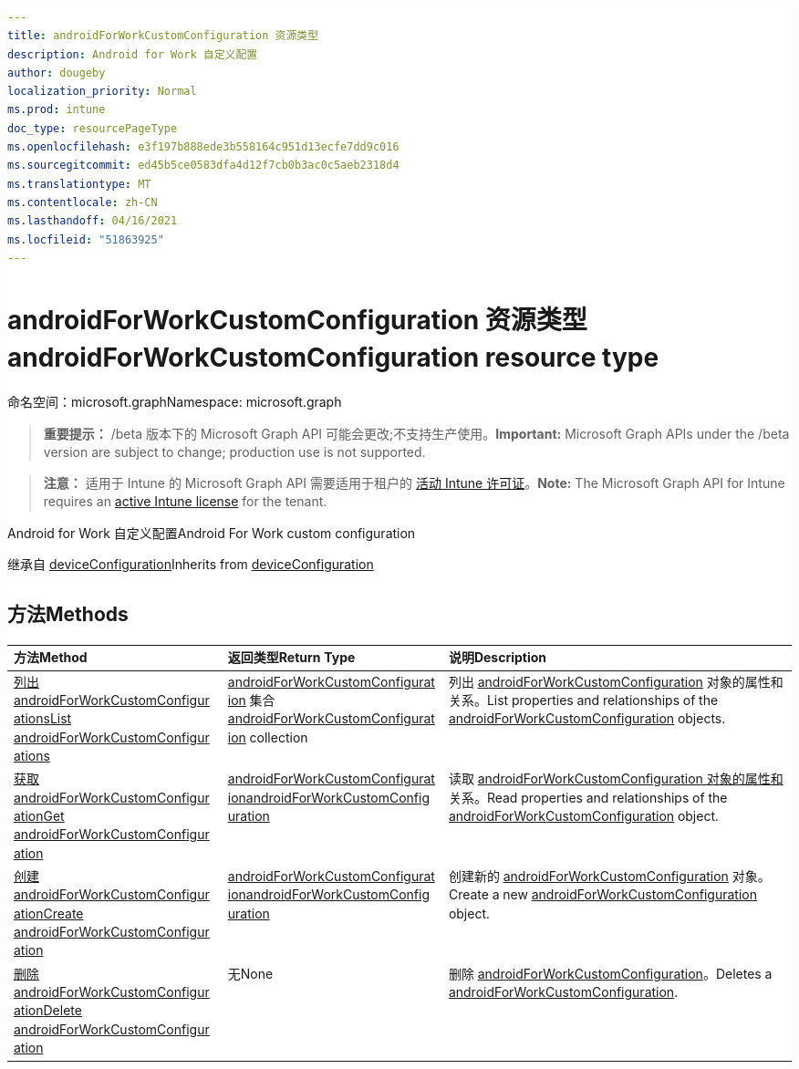 ```yaml
---
title: androidForWorkCustomConfiguration 资源类型
description: Android for Work 自定义配置
author: dougeby
localization_priority: Normal
ms.prod: intune
doc_type: resourcePageType
ms.openlocfilehash: e3f197b888ede3b558164c951d13ecfe7dd9c016
ms.sourcegitcommit: ed45b5ce0583dfa4d12f7cb0b3ac0c5aeb2318d4
ms.translationtype: MT
ms.contentlocale: zh-CN
ms.lasthandoff: 04/16/2021
ms.locfileid: "51863925"
---
```

# <a name="androidforworkcustomconfiguration-resource-type"></a><span data-ttu-id="aecb7-103">androidForWorkCustomConfiguration 资源类型</span><span class="sxs-lookup"><span data-stu-id="aecb7-103">androidForWorkCustomConfiguration resource type</span></span>

<span data-ttu-id="aecb7-104">命名空间：microsoft.graph</span><span class="sxs-lookup"><span data-stu-id="aecb7-104">Namespace: microsoft.graph</span></span>

> <span data-ttu-id="aecb7-105">**重要提示：** /beta 版本下的 Microsoft Graph API 可能会更改;不支持生产使用。</span><span class="sxs-lookup"><span data-stu-id="aecb7-105">**Important:** Microsoft Graph APIs under the /beta version are subject to change; production use is not supported.</span></span>

> <span data-ttu-id="aecb7-106">**注意：** 适用于 Intune 的 Microsoft Graph API 需要适用于租户的 [活动 Intune 许可证](https://go.microsoft.com/fwlink/?linkid=839381)。</span><span class="sxs-lookup"><span data-stu-id="aecb7-106">**Note:** The Microsoft Graph API for Intune requires an [active Intune license](https://go.microsoft.com/fwlink/?linkid=839381) for the tenant.</span></span>

<span data-ttu-id="aecb7-107">Android for Work 自定义配置</span><span class="sxs-lookup"><span data-stu-id="aecb7-107">Android For Work custom configuration</span></span>


<span data-ttu-id="aecb7-108">继承自 [deviceConfiguration](../resources/intune-shared-deviceconfiguration.md)</span><span class="sxs-lookup"><span data-stu-id="aecb7-108">Inherits from [deviceConfiguration](../resources/intune-shared-deviceconfiguration.md)</span></span>

## <a name="methods"></a><span data-ttu-id="aecb7-109">方法</span><span class="sxs-lookup"><span data-stu-id="aecb7-109">Methods</span></span>
|<span data-ttu-id="aecb7-110">方法</span><span class="sxs-lookup"><span data-stu-id="aecb7-110">Method</span></span>|<span data-ttu-id="aecb7-111">返回类型</span><span class="sxs-lookup"><span data-stu-id="aecb7-111">Return Type</span></span>|<span data-ttu-id="aecb7-112">说明</span><span class="sxs-lookup"><span data-stu-id="aecb7-112">Description</span></span>|
|:---|:---|:---|
|[<span data-ttu-id="aecb7-113">列出 androidForWorkCustomConfigurations</span><span class="sxs-lookup"><span data-stu-id="aecb7-113">List androidForWorkCustomConfigurations</span></span>](../api/intune-deviceconfig-androidforworkcustomconfiguration-list.md)|<span data-ttu-id="aecb7-114">[androidForWorkCustomConfiguration](../resources/intune-deviceconfig-androidforworkcustomconfiguration.md) 集合</span><span class="sxs-lookup"><span data-stu-id="aecb7-114">[androidForWorkCustomConfiguration](../resources/intune-deviceconfig-androidforworkcustomconfiguration.md) collection</span></span>|<span data-ttu-id="aecb7-115">列出 [androidForWorkCustomConfiguration](../resources/intune-deviceconfig-androidforworkcustomconfiguration.md) 对象的属性和关系。</span><span class="sxs-lookup"><span data-stu-id="aecb7-115">List properties and relationships of the [androidForWorkCustomConfiguration](../resources/intune-deviceconfig-androidforworkcustomconfiguration.md) objects.</span></span>|
|[<span data-ttu-id="aecb7-116">获取 androidForWorkCustomConfiguration</span><span class="sxs-lookup"><span data-stu-id="aecb7-116">Get androidForWorkCustomConfiguration</span></span>](../api/intune-deviceconfig-androidforworkcustomconfiguration-get.md)|[<span data-ttu-id="aecb7-117">androidForWorkCustomConfiguration</span><span class="sxs-lookup"><span data-stu-id="aecb7-117">androidForWorkCustomConfiguration</span></span>](../resources/intune-deviceconfig-androidforworkcustomconfiguration.md)|<span data-ttu-id="aecb7-118">读取 [androidForWorkCustomConfiguration 对象的属性和](../resources/intune-deviceconfig-androidforworkcustomconfiguration.md) 关系。</span><span class="sxs-lookup"><span data-stu-id="aecb7-118">Read properties and relationships of the [androidForWorkCustomConfiguration](../resources/intune-deviceconfig-androidforworkcustomconfiguration.md) object.</span></span>|
|[<span data-ttu-id="aecb7-119">创建 androidForWorkCustomConfiguration</span><span class="sxs-lookup"><span data-stu-id="aecb7-119">Create androidForWorkCustomConfiguration</span></span>](../api/intune-deviceconfig-androidforworkcustomconfiguration-create.md)|[<span data-ttu-id="aecb7-120">androidForWorkCustomConfiguration</span><span class="sxs-lookup"><span data-stu-id="aecb7-120">androidForWorkCustomConfiguration</span></span>](../resources/intune-deviceconfig-androidforworkcustomconfiguration.md)|<span data-ttu-id="aecb7-121">创建新的 [androidForWorkCustomConfiguration](../resources/intune-deviceconfig-androidforworkcustomconfiguration.md) 对象。</span><span class="sxs-lookup"><span data-stu-id="aecb7-121">Create a new [androidForWorkCustomConfiguration](../resources/intune-deviceconfig-androidforworkcustomconfiguration.md) object.</span></span>|
|[<span data-ttu-id="aecb7-122">删除 androidForWorkCustomConfiguration</span><span class="sxs-lookup"><span data-stu-id="aecb7-122">Delete androidForWorkCustomConfiguration</span></span>](../api/intune-deviceconfig-androidforworkcustomconfiguration-delete.md)|<span data-ttu-id="aecb7-123">无</span><span class="sxs-lookup"><span data-stu-id="aecb7-123">None</span></span>|<span data-ttu-id="aecb7-124">删除 [androidForWorkCustomConfiguration](../resources/intune-deviceconfig-androidforworkcustomconfiguration.md)。</span><span class="sxs-lookup"><span data-stu-id="aecb7-124">Deletes a [androidForWorkCustomConfiguration](../resources/intune-deviceconfig-androidforworkcustomconfiguration.md).</span></span>|